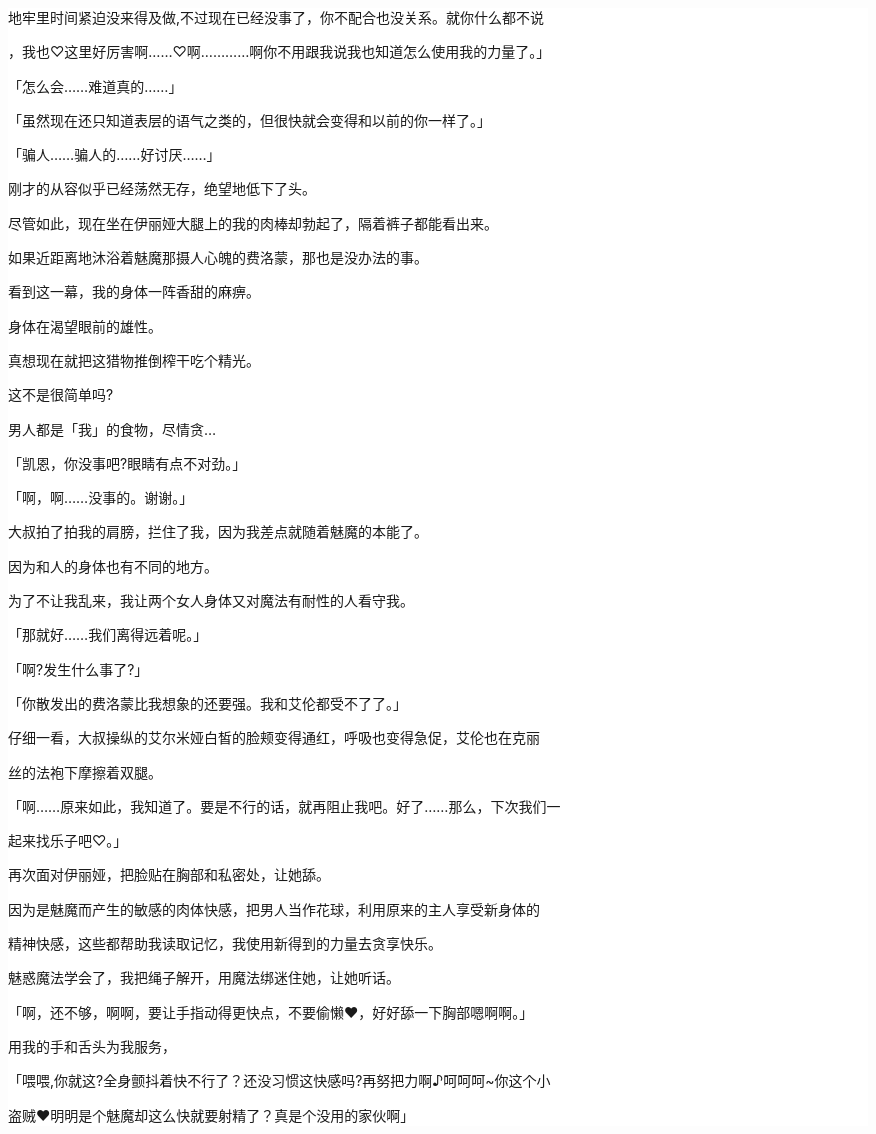 地牢里时间紧迫没来得及做,不过现在已经没事了，你不配合也没关系。就你什么都不说

，我也♡这里好厉害啊……♡啊…………啊你不用跟我说我也知道怎么使用我的力量了。」

「怎么会……难道真的……」

「虽然现在还只知道表层的语气之类的，但很快就会变得和以前的你一样了。」

「骗人……骗人的……好讨厌……」

刚才的从容似乎已经荡然无存，绝望地低下了头。

尽管如此，现在坐在伊丽娅大腿上的我的肉棒却勃起了，隔着裤子都能看出来。

如果近距离地沐浴着魅魔那摄人心魄的费洛蒙，那也是没办法的事。

看到这一幕，我的身体一阵香甜的麻痹。

身体在渴望眼前的雄性。

真想现在就把这猎物推倒榨干吃个精光。

这不是很简单吗?

男人都是「我」的食物，尽情贪…

「凯恩，你没事吧?眼睛有点不对劲。」

「啊，啊……没事的。谢谢。」

大叔拍了拍我的肩膀，拦住了我，因为我差点就随着魅魔的本能了。

因为和人的身体也有不同的地方。

为了不让我乱来，我让两个女人身体又对魔法有耐性的人看守我。

「那就好……我们离得远着呢。」

「啊?发生什么事了?」

「你散发出的费洛蒙比我想象的还要强。我和艾伦都受不了了。」

仔细一看，大叔操纵的艾尔米娅白皙的脸颊变得通红，呼吸也变得急促，艾伦也在克丽

丝的法袍下摩擦着双腿。

「啊……原来如此，我知道了。要是不行的话，就再阻止我吧。好了……那么，下次我们一

起来找乐子吧♡。」

再次面对伊丽娅，把脸贴在胸部和私密处，让她舔。

因为是魅魔而产生的敏感的肉体快感，把男人当作花球，利用原来的主人享受新身体的

精神快感，这些都帮助我读取记忆，我使用新得到的力量去贪享快乐。

魅惑魔法学会了，我把绳子解开，用魔法绑迷住她，让她听话。

「啊，还不够，啊啊，要让手指动得更快点，不要偷懒❤，好好舔一下胸部嗯啊啊。」

用我的手和舌头为我服务，

「喂喂,你就这?全身颤抖着快不行了？还没习惯这快感吗?再努把力啊♪呵呵呵~你这个小

盗贼❤明明是个魅魔却这么快就要射精了？真是个没用的家伙啊」
